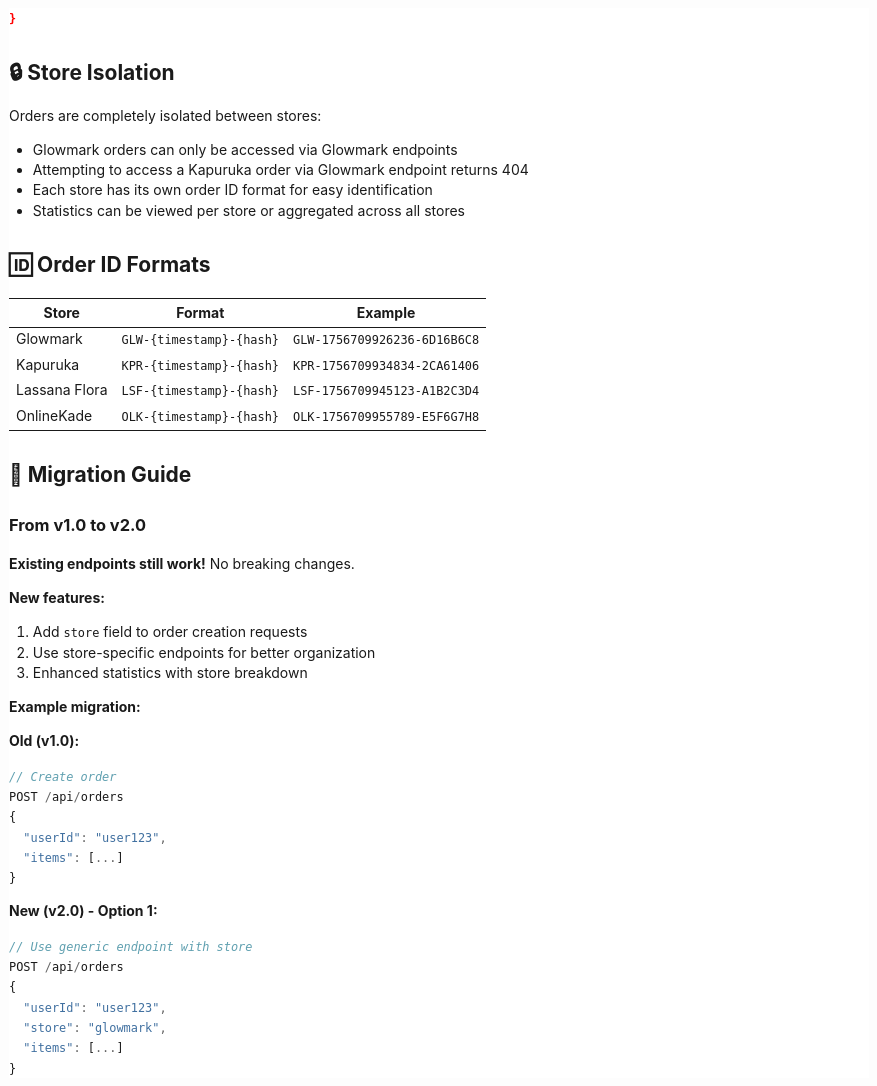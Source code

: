 ```json
}
```

## 🔒 Store Isolation

Orders are completely isolated between stores:

- Glowmark orders can only be accessed via Glowmark endpoints
- Attempting to access a Kapuruka order via Glowmark endpoint returns 404
- Each store has its own order ID format for easy identification
- Statistics can be viewed per store or aggregated across all stores

## 🆔 Order ID Formats

| Store | Format | Example |
|-------|--------|---------|
| Glowmark | `GLW-{timestamp}-{hash}` | `GLW-1756709926236-6D16B6C8` |
| Kapuruka | `KPR-{timestamp}-{hash}` | `KPR-1756709934834-2CA61406` |
| Lassana Flora | `LSF-{timestamp}-{hash}` | `LSF-1756709945123-A1B2C3D4` |
| OnlineKade | `OLK-{timestamp}-{hash}` | `OLK-1756709955789-E5F6G7H8` |

## 🎨 Migration Guide

### From v1.0 to v2.0

**Existing endpoints still work!** No breaking changes.

**New features:**
1. Add `store` field to order creation requests
2. Use store-specific endpoints for better organization
3. Enhanced statistics with store breakdown

**Example migration:**

**Old (v1.0):**
```javascript
// Create order
POST /api/orders
{
  "userId": "user123",
  "items": [...]
}
```

**New (v2.0) - Option 1:**
```javascript
// Use generic endpoint with store
POST /api/orders
{
  "userId": "user123",
  "store": "glowmark",
  "items": [...]
}
```
